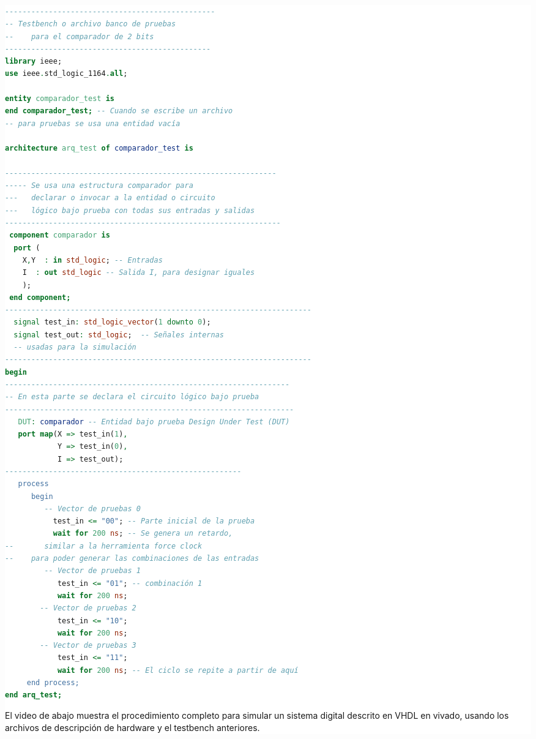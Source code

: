 ```VHDL
------------------------------------------------
-- Testbench o archivo banco de pruebas 
--    para el comparador de 2 bits
-----------------------------------------------
library ieee;
use ieee.std_logic_1164.all;

entity comparador_test is
end comparador_test; -- Cuando se escribe un archivo
-- para pruebas se usa una entidad vacía

architecture arq_test of comparador_test is

--------------------------------------------------------------
----- Se usa una estructura comparador para 
---   declarar o invocar a la entidad o circuito
---   lógico bajo prueba con todas sus entradas y salidas
---------------------------------------------------------------
 component comparador is
  port (
    X,Y  : in std_logic; -- Entradas
    I  : out std_logic -- Salida I, para designar iguales
    );
 end component;
---------------------------------------------------------------------- 
  signal test_in: std_logic_vector(1 downto 0); 
  signal test_out: std_logic;  -- Señales internas  
  -- usadas para la simulación
----------------------------------------------------------------------
begin
-----------------------------------------------------------------
-- En esta parte se declara el circuito lógico bajo prueba
------------------------------------------------------------------
   DUT: comparador -- Entidad bajo prueba Design Under Test (DUT)
   port map(X => test_in(1),
            Y => test_in(0),
            I => test_out);
------------------------------------------------------
   process
      begin
         -- Vector de pruebas 0
           test_in <= "00"; -- Parte inicial de la prueba
           wait for 200 ns; -- Se genera un retardo, 
--       similar a la herramienta force clock 
--    para poder generar las combinaciones de las entradas
         -- Vector de pruebas 1
            test_in <= "01"; -- combinación 1
            wait for 200 ns;
        -- Vector de pruebas 2
            test_in <= "10";
            wait for 200 ns;
        -- Vector de pruebas 3
            test_in <= "11";
            wait for 200 ns; -- El ciclo se repite a partir de aquí           
     end process;  
end arq_test;

```
El video de abajo muestra el procedimiento completo para simular un sistema digital descrito en VHDL en vivado, usando los archivos de descripción de hardware y el testbench anteriores.
